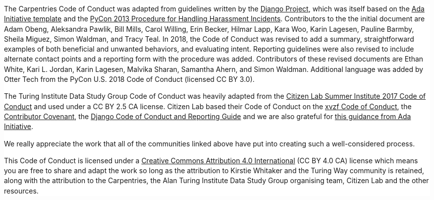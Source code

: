 The Carpentries Code of Conduct was adapted from guidelines written by the [Django Project](https://www.djangoproject.com/conduct/enforcement-manual/), which was itself based on the [Ada Initiative template](http://geekfeminism.wikia.com/wiki/Conference_anti-harassment/Responding_to_reports) and the [PyCon 2013 Procedure for Handling Harassment Incidents](https://us.pycon.org/2013/about/code-of-conduct/harassment-incidents/). 
Contributors to the the initial document are Adam Obeng, Aleksandra Pawlik, Bill Mills, Carol Willing, Erin Becker, Hilmar Lapp, Kara Woo, Karin Lagesen, Pauline Barmby, Sheila Miguez, Simon Waldman, and Tracy Teal. 
In 2018, the Code of Conduct was revised to add a summary, straightforward examples of both beneficial and unwanted behaviors, and evaluating intent. 
Reporting guidelines were also revised to include alternate contact points and a reporting form with the procedure was added. 
Contributors of these revised documents are Ethan White, Kari L. Jordan, Karin Lagesen, Malvika Sharan, Samantha Ahern, and Simon Waldman. 
Additional language was added by Otter Tech from the PyCon U.S. 2018 Code of Conduct (licensed CC BY 3.0).

The Turing Institute Data Study Group Code of Conduct was heavily adapted from the [Citizen Lab Summer Institute 2017 Code of Conduct](https://citizenlab.ca/summerinstitute/codeofconduct.html) and used under a CC BY 2.5 CA license.
Citizen Lab based their Code of Conduct on the [xvzf Code of Conduct](http://xvzf.io/#coc), the [Contributor Covenant](http://contributor-covenant.org/), the [Django Code of Conduct and Reporting Guide](https://www.djangoproject.com/conduct/) and we are also grateful for [this guidance from Ada Initiative](http://geekfeminism.wikia.com/wiki/Conference_anti-harassment/Responding_to_reports).

We really appreciate the work that all of the communities linked above have put into creating such a well-considered process.

This Code of Conduct is licensed under a [Creative Commons Attribution 4.0 International](https://creativecommons.org/licenses/by/4.0/) (CC BY 4.0 CA) license which means you are free to share and adapt the work so long as the attribution to Kirstie Whitaker and the Turing Way community is retained, along with the attribution to the Carpentries, the Alan Turing Institute Data Study Group organising team, Citizen Lab and the other resources.
